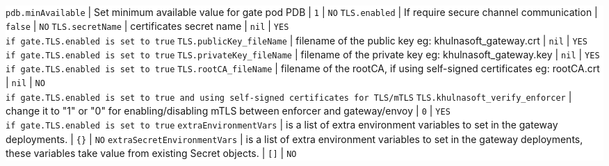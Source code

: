 `pdb.minAvailable` | Set minimum available value for gate pod PDB                                                                                                                   | `1`                 | `NO`
`TLS.enabled` | If require secure channel communication                                                                                                                        | `false`             | `NO`
`TLS.secretName` | certificates secret name                                                                                                                                       | `nil`               | `YES` <br /> `if gate.TLS.enabled is set to true`
`TLS.publicKey_fileName` | filename of the public key eg: khulnasoft_gateway.crt                                                                                                                | `nil`               |  `YES` <br /> `if gate.TLS.enabled is set to true`
`TLS.privateKey_fileName`   | filename of the private key eg: khulnasoft_gateway.key                                                                                                               | `nil`               |  `YES` <br /> `if gate.TLS.enabled is set to true`
`TLS.rootCA_fileName` | filename of the rootCA, if using self-signed certificates eg: rootCA.crt                                                                                       | `nil`               |  `NO` <br /> `if gate.TLS.enabled is set to true and using self-signed certificates for TLS/mTLS`
`TLS.khulnasoft_verify_enforcer` | change it to "1" or "0" for enabling/disabling mTLS between enforcer and gateway/envoy                                                                         | `0`                 |  `YES` <br /> `if gate.TLS.enabled is set to true`
`extraEnvironmentVars` | is a list of extra environment variables to set in the gateway deployments.                                                                                    | `{}`                | `NO`
`extraSecretEnvironmentVars` | is a list of extra environment variables to set in the gateway deployments, these variables take value from existing Secret objects.                           | `[]`                | `NO`
